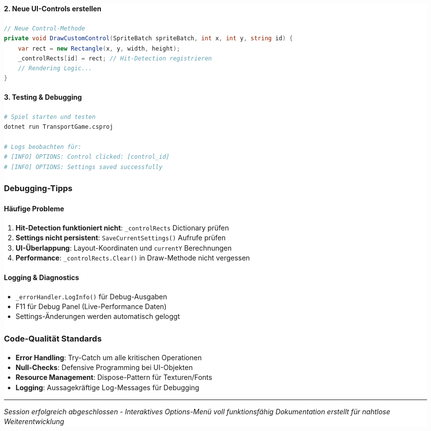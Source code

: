 
#### **2. Neue UI-Controls erstellen**
```csharp
// Neue Control-Methode
private void DrawCustomControl(SpriteBatch spriteBatch, int x, int y, string id) {
    var rect = new Rectangle(x, y, width, height);
    _controlRects[id] = rect; // Hit-Detection registrieren
    // Rendering Logic...
}
```

#### **3. Testing & Debugging**
```bash
# Spiel starten und testen
dotnet run TransportGame.csproj

# Logs beobachten für:
# [INFO] OPTIONS: Control clicked: [control_id]
# [INFO] OPTIONS: Settings saved successfully
```

### Debugging-Tipps

#### **Häufige Probleme**
1. **Hit-Detection funktioniert nicht**: `_controlRects` Dictionary prüfen
2. **Settings nicht persistent**: `SaveCurrentSettings()` Aufrufe prüfen
3. **UI-Überlappung**: Layout-Koordinaten und `currentY` Berechnungen
4. **Performance**: `_controlRects.Clear()` in Draw-Methode nicht vergessen

#### **Logging & Diagnostics**
- `_errorHandler.LogInfo()` für Debug-Ausgaben
- F11 für Debug Panel (Live-Performance Daten)
- Settings-Änderungen werden automatisch geloggt

### Code-Qualität Standards
- **Error Handling**: Try-Catch um alle kritischen Operationen
- **Null-Checks**: Defensive Programming bei UI-Objekten
- **Resource Management**: Dispose-Pattern für Texturen/Fonts
- **Logging**: Aussagekräftige Log-Messages für Debugging

---
*Session erfolgreich abgeschlossen - Interaktives Options-Menü voll funktionsfähig*
*Dokumentation erstellt für nahtlose Weiterentwicklung*
